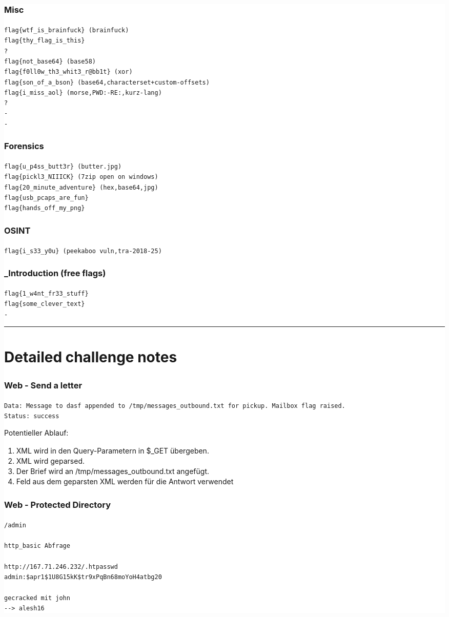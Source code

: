 ### Misc
```
flag{wtf_is_brainfuck} (brainfuck)
flag{thy_flag_is_this}
?
flag{not_base64} (base58)
flag{f0ll0w_th3_whit3_r@bb1t} (xor)
flag{son_of_a_bson} (base64,characterset+custom-offsets)
flag{i_miss_aol} (morse,PWD:-RE:,kurz-lang)
?
-
-
```
### Forensics
```
flag{u_p4ss_butt3r} (butter.jpg)
flag{pickl3_NIIICK} (7zip open on windows)
flag{20_minute_adventure} (hex,base64,jpg)
flag{usb_pcaps_are_fun}
flag{hands_off_my_png}
```
### OSINT
```
flag{i_s33_y0u} (peekaboo vuln,tra-2018-25)
```
### _Introduction (free flags)
```
flag{1_w4nt_fr33_stuff}
flag{some_clever_text}
-
```

---
# Detailed challenge notes

### Web - Send a letter
```
Data: Message to dasf appended to /tmp/messages_outbound.txt for pickup. Mailbox flag raised.
Status: success
```

Potentieller Ablauf:
1. XML wird in den Query-Parametern in $_GET übergeben.
2. XML wird geparsed.
3. Der Brief wird an /tmp/messages_outbound.txt angefügt.
4. Feld aus dem geparsten XML werden für die Antwort verwendet


### Web - Protected Directory
```
/admin

http_basic Abfrage

http://167.71.246.232/.htpasswd
admin:$apr1$1U8G15kK$tr9xPqBn68moYoH4atbg20

gecracked mit john
--> alesh16
```
